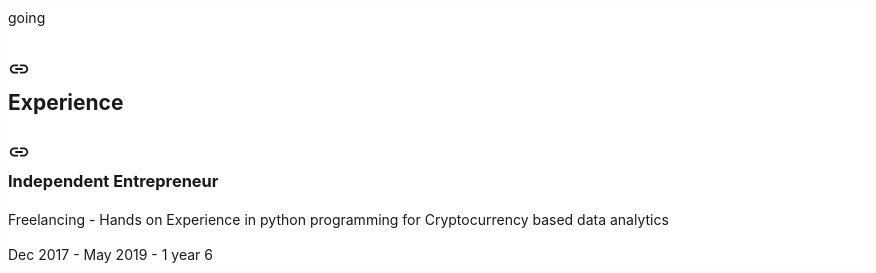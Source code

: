 going</p></div></div></div></div></div></div></div></div></div></section><section id="h.p_69yI7-Ry2Wtg" class="yaqOZd WxWicb qeLZfd" style=""><div class="IFuOkc"></div><div class="mYVXT"><div class="LS81yb VICjCf" tabindex="-1"><div class="hJDwNd-AhqUyc-uQSCkd purZT-AhqUyc-II5mzb pSzOP-AhqUyc-qWD73c JNdkSc"><div class="JNdkSc-SmKAyb"><div class="" jscontroller="sGwD4d" jsaction="zXBUYb:zTPCnb;zQF9Uc:Qxe3nd;" jsname="F57UId"><div class="oKdM2c Kzv0Me"><div id="h.p_IcT0ClOo2Wti" class="hJDwNd-AhqUyc-uQSCkd jXK9ad D2fZ2 OjCsFc wHaque"><div class="jXK9ad-SmKAyb"><div class="tyJCtd baZpAe"><div class="iwQgFb" role="presentation"></div></div></div></div></div></div></div></div></div></div></section><section id="h.p_tw3Ic_JC2N1Y" class="yaqOZd qeLZfd" style=""><div class="IFuOkc"></div><div class="mYVXT"><div class="LS81yb VICjCf" tabindex="-1"><div class="hJDwNd-AhqUyc-uQSCkd purZT-AhqUyc-II5mzb pSzOP-AhqUyc-qWD73c JNdkSc"><div class="JNdkSc-SmKAyb"><div class="" jscontroller="sGwD4d" jsaction="zXBUYb:zTPCnb;zQF9Uc:Qxe3nd;" jsname="F57UId"><div class="oKdM2c Kzv0Me"><div id="h.p_8m0GDJBu2N1W" class="hJDwNd-AhqUyc-uQSCkd jXK9ad D2fZ2 OjCsFc wHaque GNzUNc"><div class="jXK9ad-SmKAyb"><div class="tyJCtd mGzaTb baZpAe"><div id="h.p_h0JYVNRM2N1Y" class="Ap4VC aP9Z7e"></div><h1 id="h.p_h0JYVNRM2N1Y" class="CDt4Ke zfr3Q duRjpb" tabindex="-1"><div jscontroller="Ae65rd" jsaction="touchstart:UrsOsc; click:KjsqPd; focusout:QZoaZ; mouseover:y0pDld; mouseout:dq0hvd;fv1Rjc:jbFSOd;CrfLRd:SzACGe;" class="CjVfdc"><div class="PPhIP rviiZ" jsname="haAclf"><div role="presentation" class="U26fgb mUbCce fKz7Od LRAOtb Znu9nd M9Bg4d" jscontroller="mxS5xe" jsaction="click:cOuCgd; mousedown:UX7yZ; mouseup:lbsD7e; mouseenter:tfO1Yc; mouseleave:JywGue; focus:AHmuwe; blur:O22p3e; contextmenu:mg9Pef;" jsshadow aria-describedby="h.p_h0JYVNRM2N1Y" aria-label="Copy heading link" aria-disabled="false" data-tooltip="Copy heading link" aria-hidden="true" data-tooltip-position="top" data-tooltip-vertical-offset="12" data-tooltip-horizontal-offset="0"><a class="FKF6mc TpQm9d" href="#h.p_h0JYVNRM2N1Y" aria-label="Copy heading link" jsname="hiK3ld" role="button" aria-describedby="h.p_h0JYVNRM2N1Y"><div class="VTBa7b MbhUzd" jsname="ksKsZd"></div><span jsslot class="xjKiLb"><span class="Ce1Y1c" style="top: -11px"><svg class="OUGEr QdAdhf" width="22px" height="22px" viewBox="0 0 24 24" fill="currentColor" focusable="false"><path d="M0 0h24v24H0z" fill="none"/><path d="M3.9 12c0-1.71 1.39-3.1 3.1-3.1h4V7H7c-2.76 0-5 2.24-5 5s2.24 5 5 5h4v-1.9H7c-1.71 0-3.1-1.39-3.1-3.1zM8 13h8v-2H8v2zm9-6h-4v1.9h4c1.71 0 3.1 1.39 3.1 3.1s-1.39 3.1-3.1 3.1h-4V17h4c2.76 0 5-2.24 5-5s-2.24-5-5-5z"/></svg></span></span></a></div></div>Experience</div></h1><div id="h.p_4WC9wZSw2P9g" class="GV3q8e aP9Z7e"></div><h3 id="h.p_4WC9wZSw2P9g" class="CDt4Ke zfr3Q OmQG5e" tabindex="-1"><div jscontroller="Ae65rd" jsaction="touchstart:UrsOsc; click:KjsqPd; focusout:QZoaZ; mouseover:y0pDld; mouseout:dq0hvd;fv1Rjc:jbFSOd;CrfLRd:SzACGe;" class="CjVfdc"><div class="PPhIP rviiZ" jsname="haAclf"><div role="presentation" class="U26fgb mUbCce fKz7Od LRAOtb Znu9nd M9Bg4d" jscontroller="mxS5xe" jsaction="click:cOuCgd; mousedown:UX7yZ; mouseup:lbsD7e; mouseenter:tfO1Yc; mouseleave:JywGue; focus:AHmuwe; blur:O22p3e; contextmenu:mg9Pef;" jsshadow aria-describedby="h.p_4WC9wZSw2P9g" aria-label="Copy heading link" aria-disabled="false" data-tooltip="Copy heading link" aria-hidden="true" data-tooltip-position="top" data-tooltip-vertical-offset="12" data-tooltip-horizontal-offset="0"><a class="FKF6mc TpQm9d" href="#h.p_4WC9wZSw2P9g" aria-label="Copy heading link" jsname="hiK3ld" role="button" aria-describedby="h.p_4WC9wZSw2P9g"><div class="VTBa7b MbhUzd" jsname="ksKsZd"></div><span jsslot class="xjKiLb"><span class="Ce1Y1c" style="top: -11px"><svg class="OUGEr QdAdhf" width="22px" height="22px" viewBox="0 0 24 24" fill="currentColor" focusable="false"><path d="M0 0h24v24H0z" fill="none"/><path d="M3.9 12c0-1.71 1.39-3.1 3.1-3.1h4V7H7c-2.76 0-5 2.24-5 5s2.24 5 5 5h4v-1.9H7c-1.71 0-3.1-1.39-3.1-3.1zM8 13h8v-2H8v2zm9-6h-4v1.9h4c1.71 0 3.1 1.39 3.1 3.1s-1.39 3.1-3.1 3.1h-4V17h4c2.76 0 5-2.24 5-5s-2.24-5-5-5z"/></svg></span></span></a></div></div>Independent Entrepreneur</div></h3><p id="h.p_7dUTrApK2P9h" class="CDt4Ke zfr3Q">Freelancing - Hands on Experience in python programming for Cryptocurrency based data analytics</p><p id="h.p_-u1HjXc62P9i" class="CDt4Ke zfr3Q">Dec 2017 - May 2019 - 1 year 6